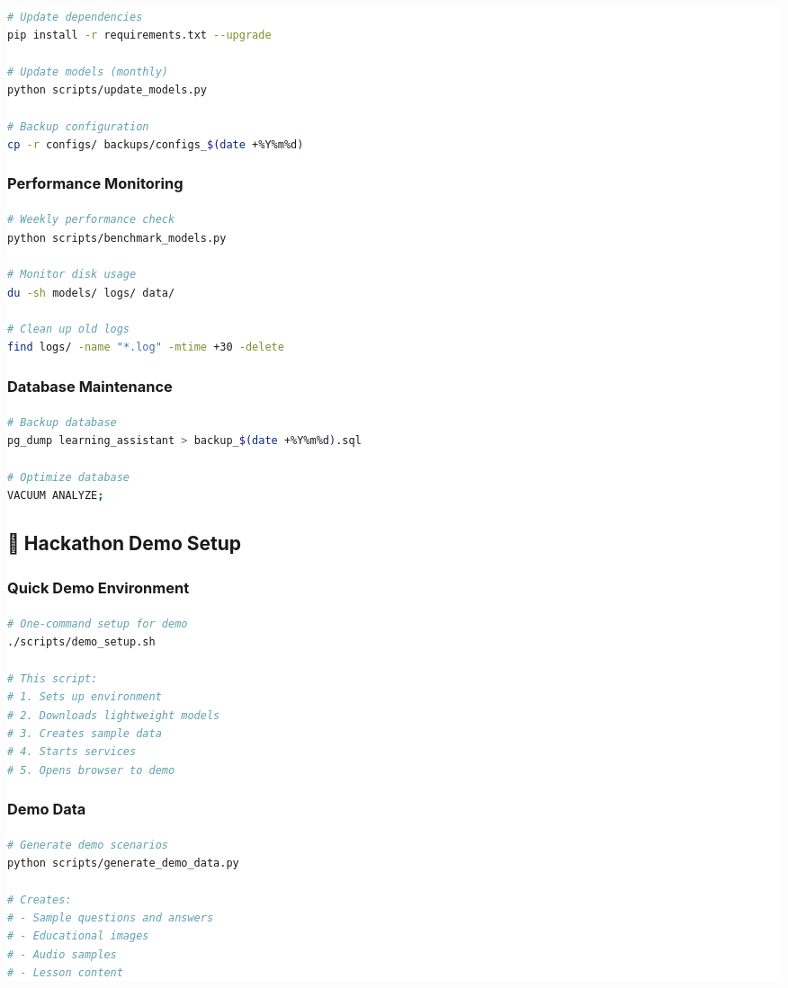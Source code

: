 ```bash
# Update dependencies
pip install -r requirements.txt --upgrade

# Update models (monthly)
python scripts/update_models.py

# Backup configuration
cp -r configs/ backups/configs_$(date +%Y%m%d)
```

### Performance Monitoring

```bash
# Weekly performance check
python scripts/benchmark_models.py

# Monitor disk usage
du -sh models/ logs/ data/

# Clean up old logs
find logs/ -name "*.log" -mtime +30 -delete
```

### Database Maintenance

```bash
# Backup database
pg_dump learning_assistant > backup_$(date +%Y%m%d).sql

# Optimize database
VACUUM ANALYZE;
```

## 🎯 Hackathon Demo Setup

### Quick Demo Environment

```bash
# One-command setup for demo
./scripts/demo_setup.sh

# This script:
# 1. Sets up environment
# 2. Downloads lightweight models
# 3. Creates sample data
# 4. Starts services
# 5. Opens browser to demo
```

### Demo Data

```bash
# Generate demo scenarios
python scripts/generate_demo_data.py

# Creates:
# - Sample questions and answers
# - Educational images
# - Audio samples
# - Lesson content
```
